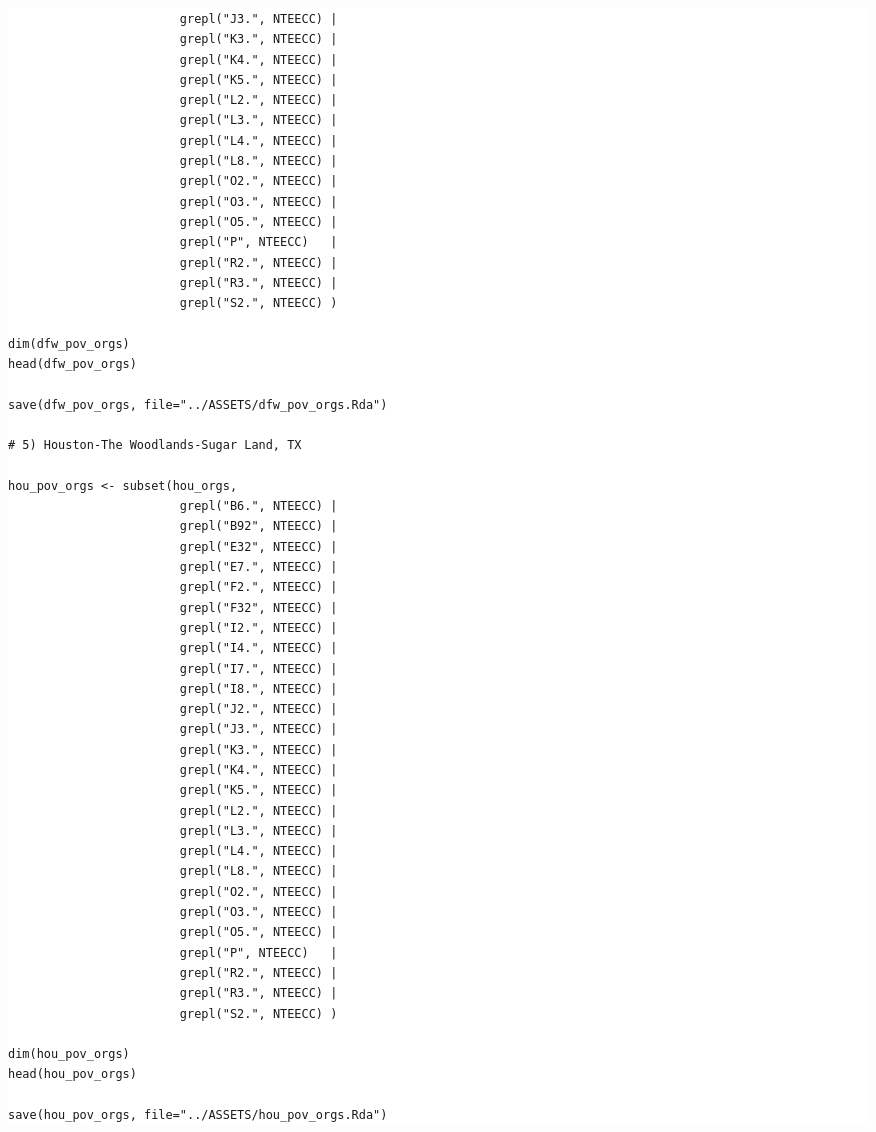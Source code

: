 ```{r eval=FALSE}
                        grepl("J3.", NTEECC) |  
                        grepl("K3.", NTEECC) |  
                        grepl("K4.", NTEECC) |  
                        grepl("K5.", NTEECC) |
                        grepl("L2.", NTEECC) |
                        grepl("L3.", NTEECC) |  
                        grepl("L4.", NTEECC) |  
                        grepl("L8.", NTEECC) |  
                        grepl("O2.", NTEECC) |  
                        grepl("O3.", NTEECC) |
                        grepl("O5.", NTEECC) |  
                        grepl("P", NTEECC)   |
                        grepl("R2.", NTEECC) |  
                        grepl("R3.", NTEECC) |
                        grepl("S2.", NTEECC) )

dim(dfw_pov_orgs)
head(dfw_pov_orgs)

save(dfw_pov_orgs, file="../ASSETS/dfw_pov_orgs.Rda")

# 5) Houston-The Woodlands-Sugar Land, TX 

hou_pov_orgs <- subset(hou_orgs, 
                        grepl("B6.", NTEECC) | 
                        grepl("B92", NTEECC) |
                        grepl("E32", NTEECC) |  
                        grepl("E7.", NTEECC) |  
                        grepl("F2.", NTEECC) |
                        grepl("F32", NTEECC) |  
                        grepl("I2.", NTEECC) |
                        grepl("I4.", NTEECC) |  
                        grepl("I7.", NTEECC) |
                        grepl("I8.", NTEECC) |  
                        grepl("J2.", NTEECC) |
                        grepl("J3.", NTEECC) |  
                        grepl("K3.", NTEECC) |  
                        grepl("K4.", NTEECC) |  
                        grepl("K5.", NTEECC) |
                        grepl("L2.", NTEECC) |
                        grepl("L3.", NTEECC) |  
                        grepl("L4.", NTEECC) |  
                        grepl("L8.", NTEECC) |  
                        grepl("O2.", NTEECC) |  
                        grepl("O3.", NTEECC) |
                        grepl("O5.", NTEECC) |  
                        grepl("P", NTEECC)   |
                        grepl("R2.", NTEECC) |  
                        grepl("R3.", NTEECC) |
                        grepl("S2.", NTEECC) )

dim(hou_pov_orgs)
head(hou_pov_orgs)

save(hou_pov_orgs, file="../ASSETS/hou_pov_orgs.Rda")
```
